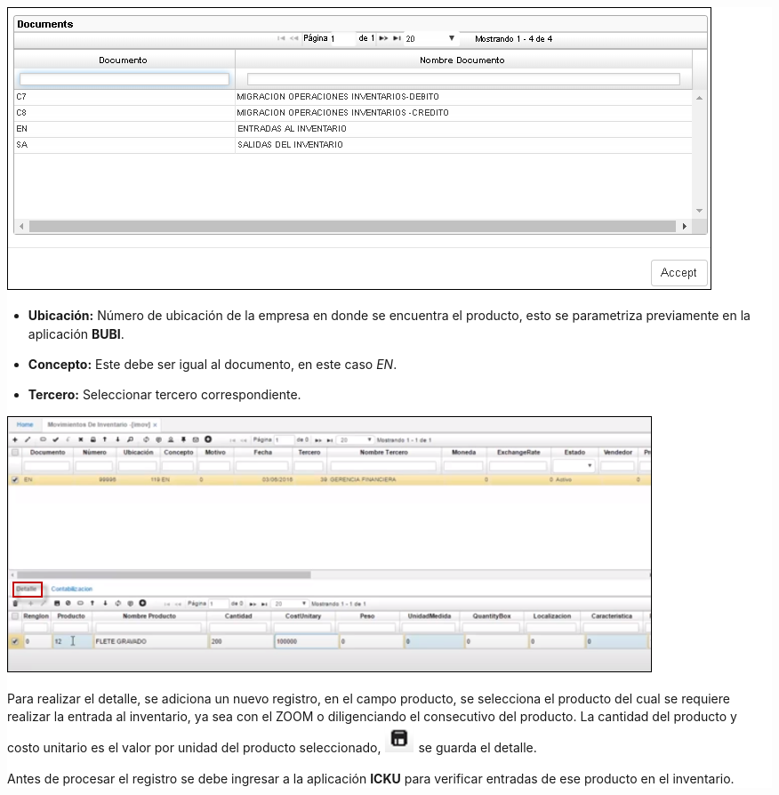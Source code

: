 ![](imova2.png)



* **Ubicación:** Número de ubicación de la empresa en donde se encuentra el producto, esto se parametriza previamente en la aplicación **BUBI**.   

* **Concepto:** Este debe ser igual al documento, en este caso *EN*.  

* **Tercero:** Seleccionar tercero correspondiente. 



![](imova3.png)



Para realizar el detalle, se adiciona un nuevo registro, en el campo producto, se selecciona el producto del cual se requiere realizar la entrada al inventario, ya sea con el ZOOM o diligenciando el consecutivo del producto. La cantidad del producto y costo unitario es el valor por unidad del producto seleccionado, ![](guardar.png) se guarda el detalle.  



Antes de procesar el registro se debe ingresar a la aplicación **ICKU** para verificar entradas de ese producto en el inventario. 

